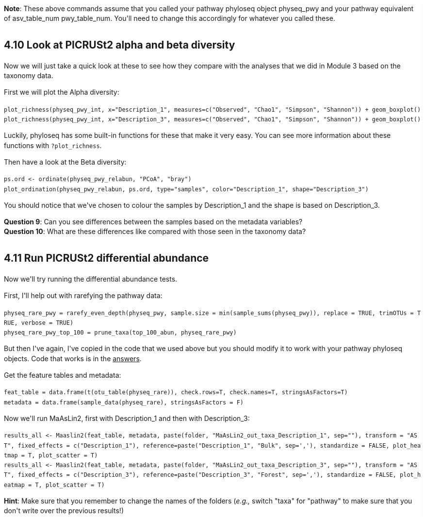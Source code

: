 **Note**: These above commands assume that you called your pathway phyloseq object physeq_pwy and your pathway equivalent of asv_table_num pwy_table_num. You'll need to change this accordingly for whatever you called these. 

## 4.10 Look at PICRUSt2 alpha and beta diversity

Now we will just take a quick look at these to see how they compare with the analyses that we did in Module 3 based on the taxonomy data. 

First we will plot the Alpha diversity:
```{r}
plot_richness(physeq_pwy_int, x="Description_1", measures=c("Observed", "Chao1", "Simpson", "Shannon")) + geom_boxplot()
plot_richness(physeq_pwy_int, x="Description_3", measures=c("Observed", "Chao1", "Simpson", "Shannon")) + geom_boxplot()
```
Luckily, phyloseq has some built-in functions for these that make it very easy. You can see more information about these functions with ```?plot_richness```.

Then have a look at the Beta diversity:
```{r}
ps.ord <- ordinate(physeq_pwy_relabun, "PCoA", "bray")
plot_ordination(physeq_pwy_relabun, ps.ord, type="samples", color="Description_1", shape="Description_3") 
```
You should notice that we've chosen to colour the samples by Description_1 and the shape is based on Description_3. 

**Question 9**: Can you see differences between the samples based on the metadata variables?\
**Question 10**: What are these differences like compared with those seen in the taxonomy data? 

## 4.11 Run PICRUSt2 differential abundance

Now we'll try running the differential abundance tests. 

First, I'll help out with rarefying the pathway data:
```
physeq_rare_pwy = rarefy_even_depth(physeq_pwy, sample.size = min(sample_sums(physeq_pwy)), replace = TRUE, trimOTUs = TRUE, verbose = TRUE)
physeq_rare_pwy_top_100 = prune_taxa(top_100_abun, physeq_rare_pwy)
```

But then I've again, I've copied in the code that we used above but you should modify it to work with your pathway phyloseq objects. Code that works is in the [answers](#answers). 

Get the feature tables and metadata:
```
feat_table = data.frame(t(otu_table(physeq_rare)), check.rows=T, check.names=T, stringsAsFactors=T)
metadata = data.frame(sample_data(physeq_rare), stringsAsFactors = F)
```

Now we'll run MaAsLin2, first with Description_1 and then with Description_3:
```
results_all <- Maaslin2(feat_table, metadata, paste(folder, "MaAsLin2_out_taxa_Description_1", sep=""), transform = "AST", fixed_effects = c("Description_1"), reference=paste("Description_1", "Bulk", sep=','), standardize = FALSE, plot_heatmap = T, plot_scatter = T)
results_all <- Maaslin2(feat_table, metadata, paste(folder, "MaAsLin2_out_taxa_Description_3", sep=""), transform = "AST", fixed_effects = c("Description_3"), reference=paste("Description_3", "Forest", sep=','), standardize = FALSE, plot_heatmap = T, plot_scatter = T)
```
**Hint**: Make sure that you remember to change the names of the folders (*e.g.,* switch "taxa" for "pathway" to make sure that you don't write over the previous results!)
